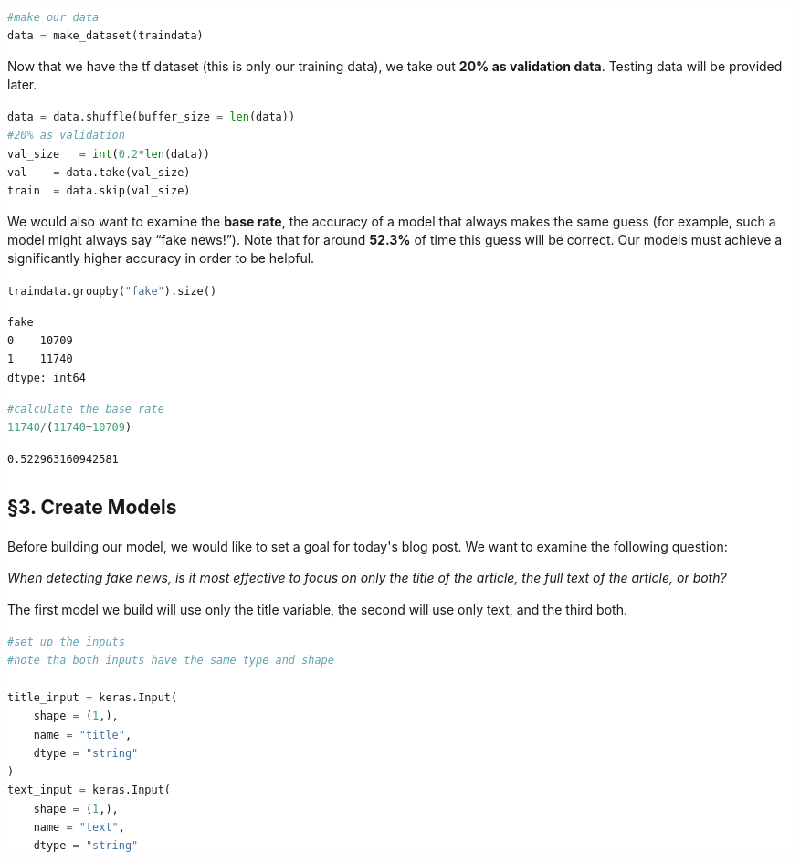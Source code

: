 
```python
#make our data
data = make_dataset(traindata)
```

Now that we have the tf dataset (this is only our training data), we take out **20% as validation data**. Testing data will be provided later.


```python
data = data.shuffle(buffer_size = len(data))
#20% as validation
val_size   = int(0.2*len(data))
val    = data.take(val_size)
train  = data.skip(val_size)
```

We would also want to examine the **base rate**, the accuracy of a model that always makes the same guess (for example, such a model might always say “fake news!”). Note that for around **52.3%** of time this guess will be correct. Our models must achieve a significantly higher accuracy in order to be helpful.


```python
traindata.groupby("fake").size()
```




    fake
    0    10709
    1    11740
    dtype: int64




```python
#calculate the base rate
11740/(11740+10709)
```




    0.522963160942581



## §3. Create Models

Before building our model, we would like to set a goal for today's blog post. We want to examine the following question:

*When detecting fake news, is it most effective to focus on only the title of the article, the full text of the article, or both?*

The first model we build will use only the title variable, the second will use only text, and the third both.


```python
#set up the inputs
#note tha both inputs have the same type and shape

title_input = keras.Input(
    shape = (1,),
    name = "title",
    dtype = "string"
)
text_input = keras.Input(
    shape = (1,),
    name = "text",
    dtype = "string"
```